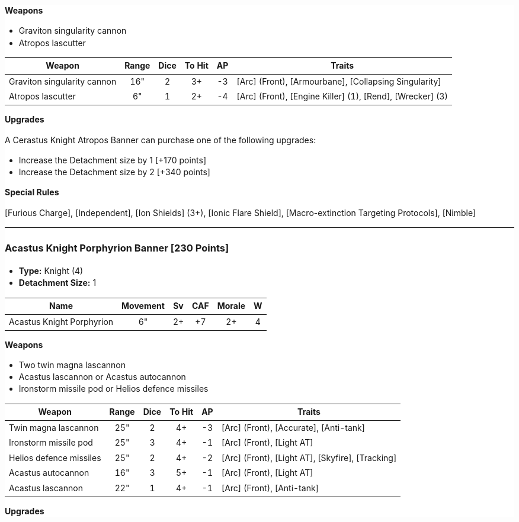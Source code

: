 **Weapons**

* Graviton singularity cannon
* Atropos lascutter

| Weapon                    | Range | Dice | To Hit | AP | Traits |
| ------------------------- | :---: | :--: | :----: | :-: | ------ |
| Graviton singularity cannon | 16" | 2   | 3+ | -3 | [Arc] (Front), [Armourbane], [Collapsing Singularity] |
| Atropos lascutter         | 6"    | 1   | 2+ | -4 | [Arc] (Front), [Engine Killer] (1), [Rend], [Wrecker] (3) |

**Upgrades**

A Cerastus Knight Atropos Banner can purchase one of the following upgrades:

* Increase the Detachment size by 1 [+170 points]
* Increase the Detachment size by 2 [+340 points]

**Special Rules**

[Furious Charge], [Independent], [Ion Shields] (3+), [Ionic Flare Shield], [Macro-extinction Targeting Protocols], [Nimble]

</div>

---

<div class="unitCard" markdown>

### Acastus Knight Porphyrion Banner [230 Points]

* **Type:** Knight (4)
* **Detachment Size:** 1

| Name                   | Movement | Sv | CAF | Morale | W |
| ---------------------- | :------: | :-: | :-: | :----: | :-: |
| Acastus Knight Porphyrion | 6" | 2+ | +7 | 2+ | 4 |

**Weapons**

* Two twin magna lascannon
* Acastus lascannon or Acastus autocannon
* Ironstorm missile pod or Helios defence missiles

| Weapon               | Range | Dice | To Hit | AP | Traits |
| -------------------- | :---: | :--: | :----: | :-: | ------ |
| Twin magna lascannon | 25"   | 2   | 4+ | -3 | [Arc] (Front), [Accurate], [Anti-tank] |
| Ironstorm missile pod| 25"   | 3   | 4+ | -1 | [Arc] (Front), [Light AT] |
| Helios defence missiles | 25" | 2   | 4+ | -2 | [Arc] (Front), [Light AT], [Skyfire], [Tracking] |
| Acastus autocannon   | 16"   | 3   | 5+ | -1 | [Arc] (Front), [Light AT] |
| Acastus lascannon    | 22"   | 1   | 4+ | -1 | [Arc] (Front), [Anti-tank] |

**Upgrades**
